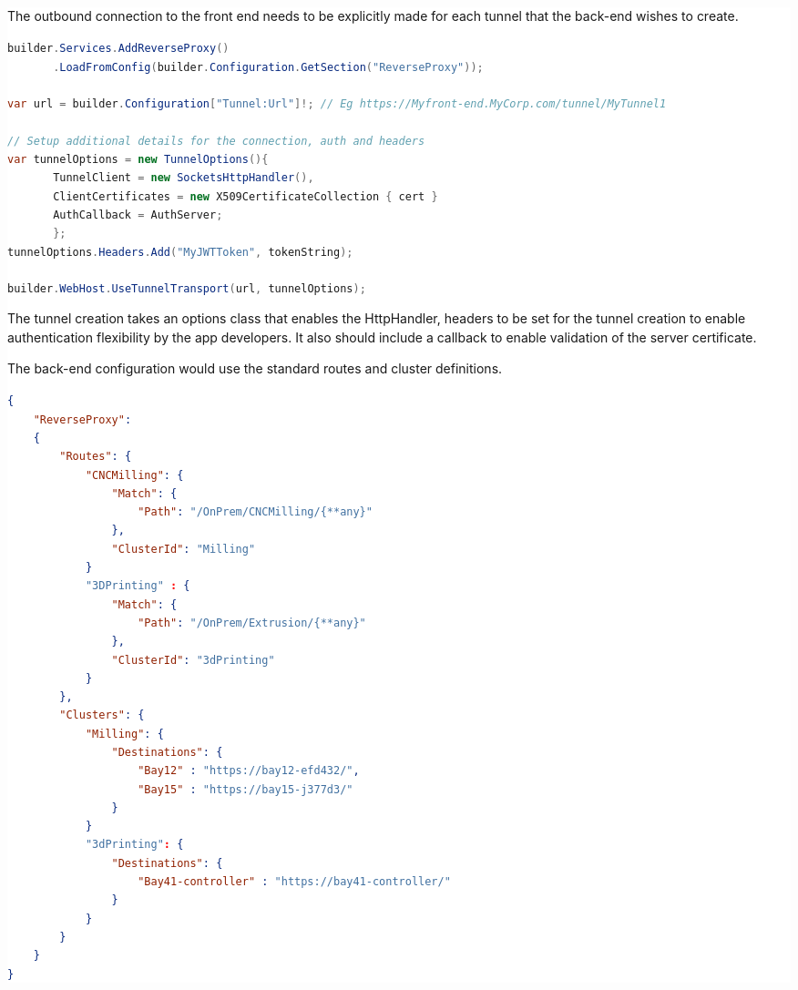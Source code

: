 The outbound connection to the front end needs to be explicitly made for each tunnel that the back-end wishes to create.

``` C#
builder.Services.AddReverseProxy()
       .LoadFromConfig(builder.Configuration.GetSection("ReverseProxy"));

var url = builder.Configuration["Tunnel:Url"]!; // Eg https://Myfront-end.MyCorp.com/tunnel/MyTunnel1

// Setup additional details for the connection, auth and headers
var tunnelOptions = new TunnelOptions(){
       TunnelClient = new SocketsHttpHandler(),
       ClientCertificates = new X509CertificateCollection { cert }
       AuthCallback = AuthServer;
       };
tunnelOptions.Headers.Add("MyJWTToken", tokenString);

builder.WebHost.UseTunnelTransport(url, tunnelOptions);
```

The tunnel creation takes an options class that enables the HttpHandler, headers to be set for the tunnel creation to enable authentication flexibility by the app developers. It also should include a callback to enable validation of the server certificate.

The back-end configuration would use the standard routes and cluster definitions.

``` json
{
    "ReverseProxy":
    {
        "Routes": {
            "CNCMilling": {
                "Match": {
                    "Path": "/OnPrem/CNCMilling/{**any}"
                },
                "ClusterId": "Milling"
            }
            "3DPrinting" : {
                "Match": {
                    "Path": "/OnPrem/Extrusion/{**any}"
                },
                "ClusterId": "3dPrinting"
            }
        },
        "Clusters": {
            "Milling": {
                "Destinations": {
                    "Bay12" : "https://bay12-efd432/",
                    "Bay15" : "https://bay15-j377d3/"
                }
            }
            "3dPrinting": {
                "Destinations": {
                    "Bay41-controller" : "https://bay41-controller/"
                }
            }
        }
    }
}
```
